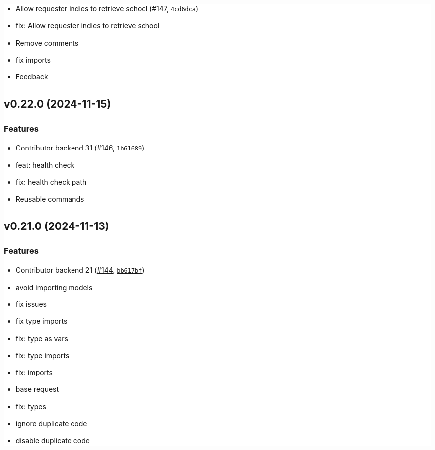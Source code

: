 - Allow requester indies to retrieve school
  ([#147](https://github.com/ocadotechnology/codeforlife-package-python/pull/147),
  [`4cd6dca`](https://github.com/ocadotechnology/codeforlife-package-python/commit/4cd6dcae0fabf6349b3a4ec3e728e0fd747ba741))

* fix: Allow requester indies to retrieve school

* Remove comments

* fix imports

* Feedback


## v0.22.0 (2024-11-15)

### Features

- Contributor backend 31
  ([#146](https://github.com/ocadotechnology/codeforlife-package-python/pull/146),
  [`1b61689`](https://github.com/ocadotechnology/codeforlife-package-python/commit/1b61689eb8289fafa3e7a1c13b7b2576b133fd5c))

* feat: health check

* fix: health check path

* Reusable commands


## v0.21.0 (2024-11-13)

### Features

- Contributor backend 21
  ([#144](https://github.com/ocadotechnology/codeforlife-package-python/pull/144),
  [`bb617bf`](https://github.com/ocadotechnology/codeforlife-package-python/commit/bb617bfe628fef5f58694324dd8457c615ebcf29))

* avoid importing models

* fix issues

* fix type imports

* fix: type as vars

* fix: type imports

* fix: imports

* base request

* fix: types

* ignore duplicate code

* disable duplicate code
